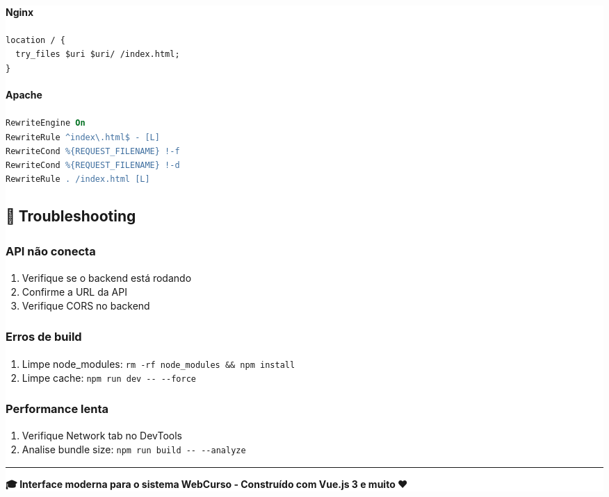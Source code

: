 #### Nginx
```nginx
location / {
  try_files $uri $uri/ /index.html;
}
```

#### Apache
```apache
RewriteEngine On
RewriteRule ^index\.html$ - [L]
RewriteCond %{REQUEST_FILENAME} !-f
RewriteCond %{REQUEST_FILENAME} !-d
RewriteRule . /index.html [L]
```

## 🐛 Troubleshooting

### API não conecta
1. Verifique se o backend está rodando
2. Confirme a URL da API
3. Verifique CORS no backend

### Erros de build
1. Limpe node_modules: `rm -rf node_modules && npm install`
2. Limpe cache: `npm run dev -- --force`

### Performance lenta
1. Verifique Network tab no DevTools
2. Analise bundle size: `npm run build -- --analyze`

---

**🎓 Interface moderna para o sistema WebCurso - Construído com Vue.js 3 e muito ❤️**